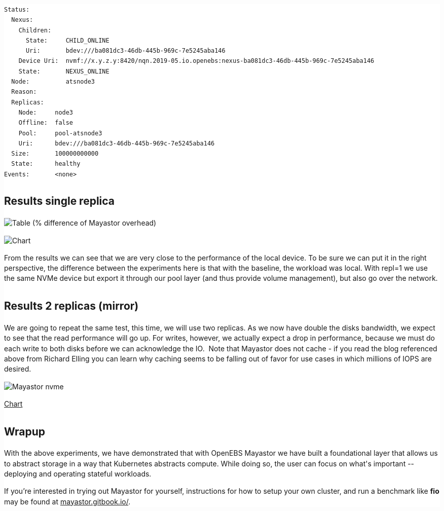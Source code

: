     Status:
      Nexus:
        Children:
          State:     CHILD_ONLINE
          Uri:       bdev:///ba081dc3-46db-445b-969c-7e5245aba146
        Device Uri:  nvmf://x.y.z.y:8420/nqn.2019-05.io.openebs:nexus-ba081dc3-46db-445b-969c-7e5245aba146
        State:       NEXUS_ONLINE
      Node:          atsnode3
      Reason:
      Replicas:
        Node:     node3
        Offline:  false
        Pool:     pool-atsnode3
        Uri:      bdev:///ba081dc3-46db-445b-969c-7e5245aba146
      Size:       100000000000
      State:      healthy
    Events:       <none>

## Results single replica

![Table (% difference of Mayastor overhead)](/images/blog/mayastor-nvme2.png)

![Chart](https://lh5.googleusercontent.com/whpgDl_Id_oo4tUdl7RZDv-C1Uq2ZfvM6Eh7KXbwNkNTu5Mki14meunBgF1PMWMnWLoccSGgHqCfRKXgQpJTfQG42NaS0GkwWRCuNpWGh7znOhqQ94aJXiCODJkzNUs9-G2ucqMJ)

From the results we can see that we are very close to the performance of the local device. To be sure we can put it in the right perspective, the difference between the experiments here is that with the baseline, the workload was local. With repl=1 we use the same NVMe device but export it through our pool layer (and thus provide volume management), but also go over the network.

## Results 2 replicas (mirror)

We are going to repeat the same test, this time, we will use two replicas. As we now have double the disks bandwidth, we expect to see that the read performance will go up. For writes, however, we actually expect a drop in performance, because we must do each write to both disks before we can acknowledge the IO.  Note that Mayastor does not cache - if you read the blog referenced above from Richard Elling you can learn why caching seems to be falling out of favor for use cases in which millions of IOPS are desired.

![Mayastor nvme](/images/blog/mayastor-nvme3.png)

[Chart](https://lh4.googleusercontent.com/GJ7c_cZ6vuDxd9-jAnU3XxAc8L0idA9sscz2JB5XVa0taj8v56H6MSIFB56XqPQzQsy_p49-yHlwhCB8SVjZ05YfT0oRdlFt0EMBze1IDrCioqWgtWypidK9fBpb9p3ULI19Dhfa)

## Wrapup

With the above experiments, we have demonstrated that with OpenEBS Mayastor we have built a foundational layer that allows us to abstract storage in a way that Kubernetes abstracts compute. While doing so, the user can focus on what's important -- deploying and operating stateful workloads. 

If you’re interested in trying out Mayastor for yourself, instructions for how to setup your own cluster, and run a benchmark like **fio** may be found at [mayastor.gitbook.io/](https://mayastor.gitbook.io/introduction/).

